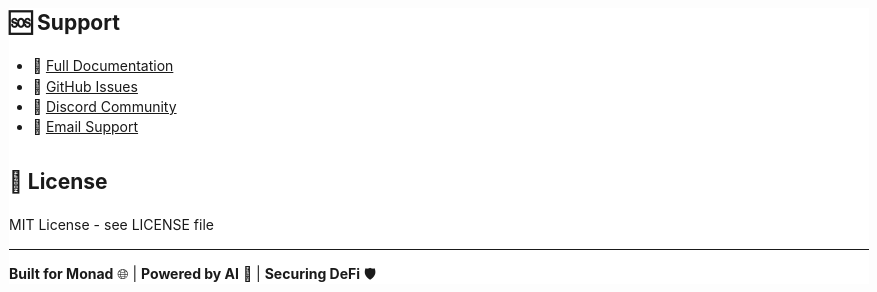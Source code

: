 ## 🆘 Support

- 📖 [Full Documentation](DEPLOYMENT.md)
- 🐛 [GitHub Issues](https://github.com/monguard/monguard/issues)
- 💬 [Discord Community](https://discord.gg/monguard)
- 📧 [Email Support](mailto:support@monguard.xyz)

## 📝 License

MIT License - see LICENSE file

---

**Built for Monad** 🌐 | **Powered by AI** 🤖 | **Securing DeFi** 🛡️
